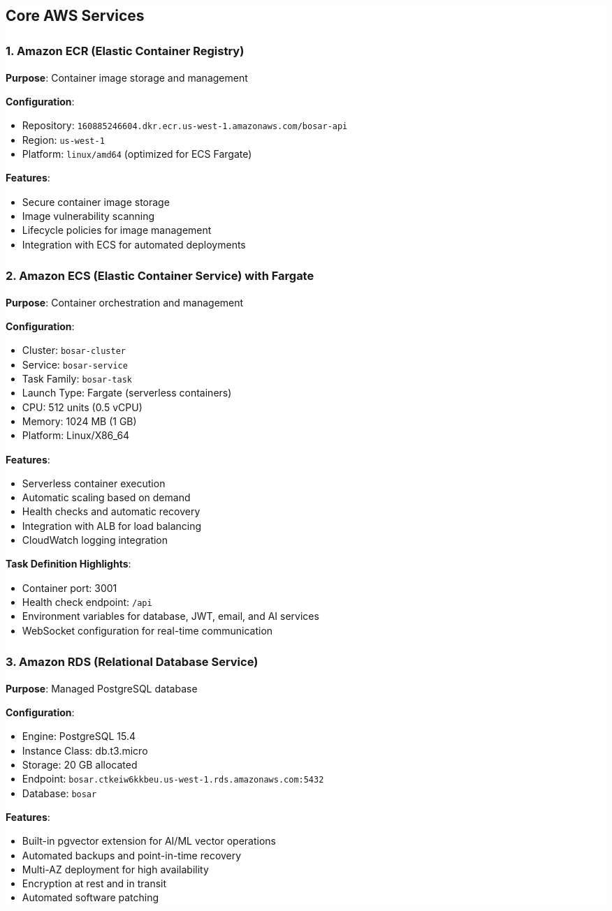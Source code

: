 ## Core AWS Services

### 1. Amazon ECR (Elastic Container Registry)
**Purpose**: Container image storage and management

**Configuration**:
- Repository: `160885246604.dkr.ecr.us-west-1.amazonaws.com/bosar-api`
- Region: `us-west-1`
- Platform: `linux/amd64` (optimized for ECS Fargate)

**Features**:
- Secure container image storage
- Image vulnerability scanning
- Lifecycle policies for image management
- Integration with ECS for automated deployments

### 2. Amazon ECS (Elastic Container Service) with Fargate
**Purpose**: Container orchestration and management

**Configuration**:
- Cluster: `bosar-cluster`
- Service: `bosar-service`
- Task Family: `bosar-task`
- Launch Type: Fargate (serverless containers)
- CPU: 512 units (0.5 vCPU)
- Memory: 1024 MB (1 GB)
- Platform: Linux/X86_64

**Features**:
- Serverless container execution
- Automatic scaling based on demand
- Health checks and automatic recovery
- Integration with ALB for load balancing
- CloudWatch logging integration

**Task Definition Highlights**:
- Container port: 3001
- Health check endpoint: `/api`
- Environment variables for database, JWT, email, and AI services
- WebSocket configuration for real-time communication

### 3. Amazon RDS (Relational Database Service)
**Purpose**: Managed PostgreSQL database

**Configuration**:
- Engine: PostgreSQL 15.4
- Instance Class: db.t3.micro
- Storage: 20 GB allocated
- Endpoint: `bosar.ctkeiw6kkbeu.us-west-1.rds.amazonaws.com:5432`
- Database: `bosar`

**Features**:
- Built-in pgvector extension for AI/ML vector operations
- Automated backups and point-in-time recovery
- Multi-AZ deployment for high availability
- Encryption at rest and in transit
- Automated software patching
